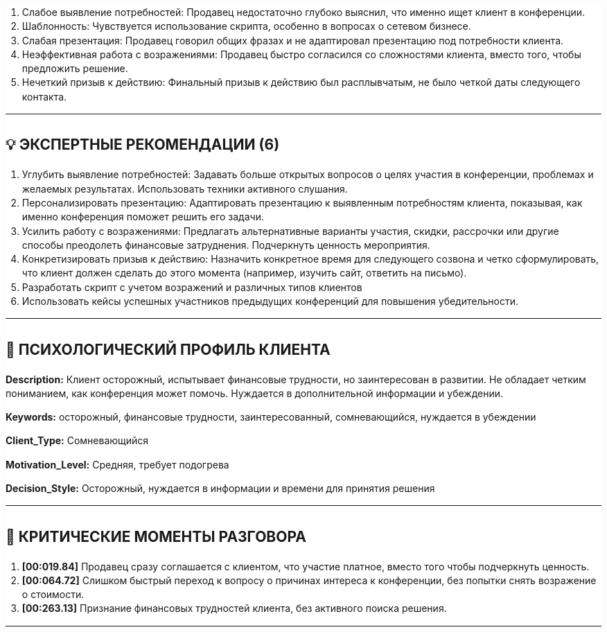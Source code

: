 1. Слабое выявление потребностей: Продавец недостаточно глубоко выяснил, что именно ищет клиент в конференции.
2. Шаблонность: Чувствуется использование скрипта, особенно в вопросах о сетевом бизнесе.
3. Слабая презентация: Продавец говорил общих фразах и не адаптировал презентацию под потребности клиента.
4. Неэффективная работа с возражениями: Продавец быстро согласился со сложностями клиента, вместо того, чтобы предложить решение.
5. Нечеткий призыв к действию: Финальный призыв к действию был расплывчатым, не было четкой даты следующего контакта.

---

## 💡 ЭКСПЕРТНЫЕ РЕКОМЕНДАЦИИ (6)

1. Углубить выявление потребностей: Задавать больше открытых вопросов о целях участия в конференции, проблемах и желаемых результатах. Использовать техники активного слушания.
2. Персонализировать презентацию: Адаптировать презентацию к выявленным потребностям клиента, показывая, как именно конференция поможет решить его задачи.
3. Усилить работу с возражениями: Предлагать альтернативные варианты участия, скидки, рассрочки или другие способы преодолеть финансовые затруднения. Подчеркнуть ценность мероприятия.
4. Конкретизировать призыв к действию: Назначить конкретное время для следующего созвона и четко сформулировать, что клиент должен сделать до этого момента (например, изучить сайт, ответить на письмо).
5. Разработать скрипт с учетом возражений и различных типов клиентов
6. Использовать кейсы успешных участников предыдущих конференций для повышения убедительности.

---

## 🧠 ПСИХОЛОГИЧЕСКИЙ ПРОФИЛЬ КЛИЕНТА

**Description:** Клиент осторожный, испытывает финансовые трудности, но заинтересован в развитии. Не обладает четким пониманием, как конференция может помочь. Нуждается в дополнительной информации и убеждении.

**Keywords:** осторожный, финансовые трудности, заинтересованный, сомневающийся, нуждается в убеждении

**Client_Type:** Сомневающийся

**Motivation_Level:** Средняя, требует подогрева

**Decision_Style:** Осторожный, нуждается в информации и времени для принятия решения

---

## 🚨 КРИТИЧЕСКИЕ МОМЕНТЫ РАЗГОВОРА

1. **[00:019.84]** Продавец сразу соглашается с клиентом, что участие платное, вместо того чтобы подчеркнуть ценность.
2. **[00:064.72]** Слишком быстрый переход к вопросу о причинах интереса к конференции, без попытки снять возражение о стоимости.
3. **[00:263.13]** Признание финансовых трудностей клиента, без активного поиска решения.

---